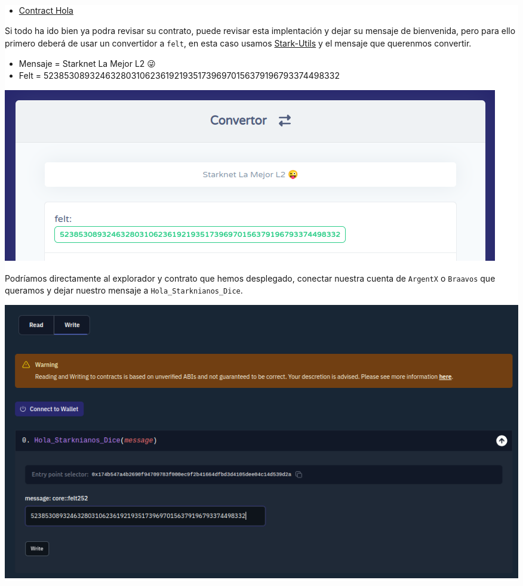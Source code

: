 - [Contract Hola](https://testnet.starkscan.co/contract/0x06383a164125316277fb4ce86bd20d61a82d74ab73d695cf1f8d4c1ac3d40ecb#read-write-contract)

Si todo ha ido bien ya podra revisar su contrato, puede revisar esta implentación y dejar su mensaje de bienvenida, pero para ello primero deberá de usar un convertidor a `felt`, en esta caso usamos [Stark-Utils](https://www.stark-utils.xyz/converter) y el mensaje que querenmos convertir.

- Mensaje = Starknet La Mejor L2 😜
- Felt = 523853089324632803106236192193517396970156379196793374498332

![Alt text](/imagenes/image-49.png)

Podríamos directamente al explorador y contrato que hemos desplegado, conectar nuestra cuenta de `ArgentX` o `Braavos` que queramos y dejar nuestro mensaje a `Hola_Starknianos_Dice`.

![Alt text](/imagenes/image-50.png)
